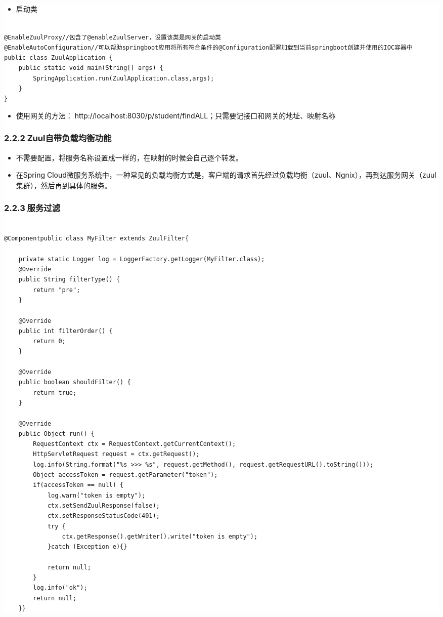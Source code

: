 * 启动类
```

@EnableZuulProxy//包含了@enableZuulServer，设置该类是网关的启动类
@EnableAutoConfiguration//可以帮助springboot应用将所有符合条件的@Configuration配置加载到当前springboot创建并使用的IOC容器中
public class ZuulApplication {
    public static void main(String[] args) {
        SpringApplication.run(ZuulApplication.class,args);
    }
}
```

* 使用网关的方法：
http://localhost:8030/p/student/findALL；只需要记接口和网关的地址、映射名称
### 2.2.2 Zuul自带负载均衡功能

* 不需要配置，将服务名称设置成一样的，在映射的时候会自己逐个转发。

* 在Spring Cloud微服务系统中，一种常见的负载均衡方式是，客户端的请求首先经过负载均衡（zuul、Ngnix），再到达服务网关（zuul集群），然后再到具体的服务。

### 2.2.3 服务过滤
```

@Componentpublic class MyFilter extends ZuulFilter{

    private static Logger log = LoggerFactory.getLogger(MyFilter.class);
    @Override
    public String filterType() {
        return "pre";
    }

    @Override
    public int filterOrder() {
        return 0;
    }

    @Override
    public boolean shouldFilter() {
        return true;
    }

    @Override
    public Object run() {
        RequestContext ctx = RequestContext.getCurrentContext();
        HttpServletRequest request = ctx.getRequest();
        log.info(String.format("%s >>> %s", request.getMethod(), request.getRequestURL().toString()));
        Object accessToken = request.getParameter("token");
        if(accessToken == null) {
            log.warn("token is empty");
            ctx.setSendZuulResponse(false);
            ctx.setResponseStatusCode(401);
            try {
                ctx.getResponse().getWriter().write("token is empty");
            }catch (Exception e){}

            return null;
        }
        log.info("ok");
        return null;
    }}
```

